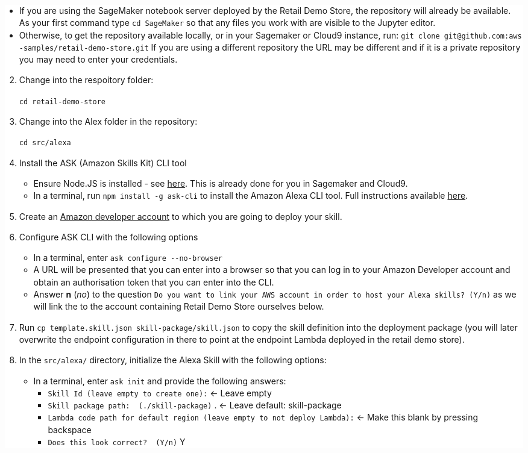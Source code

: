    - If you are using the SageMaker notebook server deployed by the Retail Demo Store, the repository will already be 
     available. As your first command type `cd SageMaker` so that any files you work with are 
     visible to the Jupyter editor.
   - Otherwise, to get the repository available locally, or in your Sagemaker or Cloud9 instance, run:
  `git clone git@github.com:aws-samples/retail-demo-store.git`
  If you are using a different repository the URL may be different and if it is a private repository you may need
  to enter your credentials. 
  
2. Change into the respoitory folder:

    `cd retail-demo-store`
  
3. Change into the Alex folder in the repository:

    `cd src/alexa`
  
4. Install the ASK (Amazon Skills Kit) CLI tool
    - Ensure Node.JS is installed - see [here](https://nodejs.org/en/download/). This is already done for you in
      Sagemaker and Cloud9.
    - In a terminal, run `npm install -g ask-cli` to install the Amazon Alexa CLI tool.
      Full instructions available [here](https://developer.amazon.com/en-US/docs/alexa/smapi/quick-start-alexa-skills-kit-command-line-interface.html).

5. Create an [Amazon developer account](https://www.amazon.com/ap/signin?openid.pape.preferred_auth_policies=Singlefactor&openid.pape.max_auth_age=7200&openid.return_to=https%3A%2F%2Fdeveloper.amazon.com%2Falexa%2Fconsole%2Fask&openid.identity=http%3A%2F%2Fspecs.openid.net%2Fauth%2F2.0%2Fidentifier_select&openid.assoc_handle=amzn_dante_us&openid.mode=checkid_setup&marketPlaceId=ATVPDKIKX0DER&openid.claimed_id=http%3A%2F%2Fspecs.openid.net%2Fauth%2F2.0%2Fidentifier_select&openid.ns=http%3A%2F%2Fspecs.openid.net%2Fauth%2F2.0&)
   to which you are going to deploy your skill.

6. Configure ASK CLI with the following options
    - In a terminal, enter `ask configure --no-browser`
    - A URL will be presented that you can enter into a browser so that you can log in to your Amazon Developer account
      and obtain an authorisation token that you can enter into the CLI.    
    - Answer **n** (*no*) to the question 
      `Do you want to link your AWS account in order to host your Alexa skills? (Y/n)` 
      as we will link the to the account containing Retail Demo Store ourselves below.
     
7. Run `cp template.skill.json skill-package/skill.json` to copy the skill definition into the deployment package 
  (you will later overwrite the endpoint configuration in there to point at the endpoint Lambda deployed in the 
  retail demo store). 
   
8. In the `src/alexa/` directory, initialize the Alexa Skill with the following options:
    - In a terminal, enter `ask init` and provide the following answers:
        - `Skill Id (leave empty to create one):` <- Leave empty
        - `Skill package path:  (./skill-package)` . <- Leave default: skill-package
        - `Lambda code path for default region (leave empty to not deploy Lambda):` <- Make this blank by pressing backspace
        - `Does this look correct?  (Y/n)` Y
